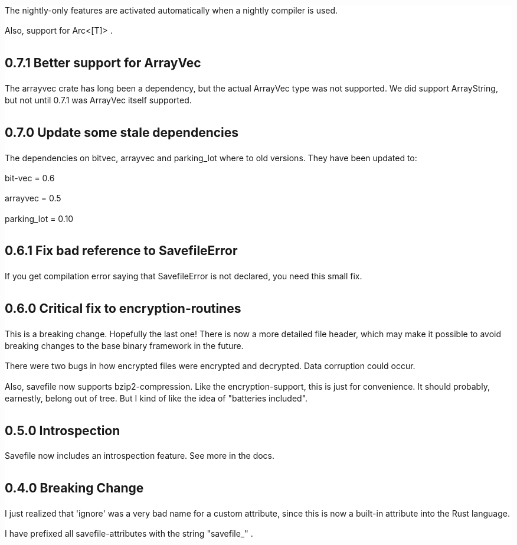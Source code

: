 The nightly-only features are activated automatically when a nightly compiler
is used.

Also, support for Arc<[T]> .


## 0.7.1 Better support for ArrayVec

The arrayvec crate has long been a dependency, but the actual ArrayVec type was
not supported. We did support ArrayString, but not until 0.7.1 was ArrayVec itself supported.

## 0.7.0 Update some stale dependencies

The dependencies on bitvec, arrayvec and parking_lot where to old versions. They have been updated to:

bit-vec = 0.6

arrayvec = 0.5

parking_lot = 0.10




## 0.6.1 Fix bad reference to SavefileError

If you get compilation error saying that SavefileError is not declared, you need this small fix.

## 0.6.0 Critical fix to encryption-routines

This is a breaking change. Hopefully the last one! There is now a more detailed file header, which may
make it possible to avoid breaking changes to the base binary framework in the future.

There were two bugs in how encrypted files were encrypted and decrypted. Data corruption could occur.

Also, savefile now supports bzip2-compression. Like the encryption-support, this is just for convenience. It should probably,
earnestly, belong out of tree. But I kind of like the idea of "batteries included".




## 0.5.0 Introspection

Savefile now includes an introspection feature. See more in the docs.


## 0.4.0 Breaking Change

I just realized that 'ignore' was a very bad name for a custom attribute, since this
is now a built-in attribute into the Rust language. 

I have prefixed all savefile-attributes with the string "savefile_" .
